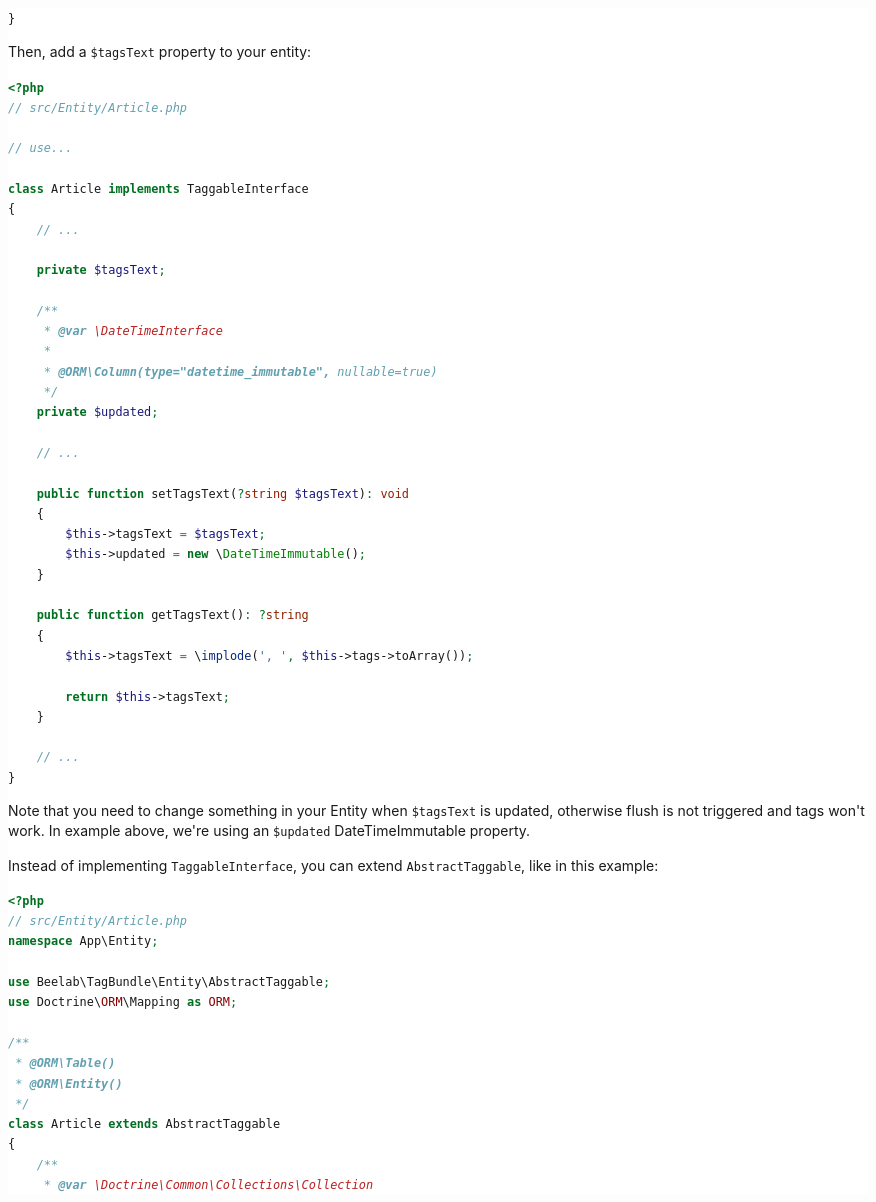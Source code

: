 ```php
}
```

Then, add a `$tagsText` property to your entity:

```php
<?php
// src/Entity/Article.php

// use...

class Article implements TaggableInterface
{
    // ...

    private $tagsText;

    /**
     * @var \DateTimeInterface
     *
     * @ORM\Column(type="datetime_immutable", nullable=true)
     */
    private $updated;

    // ...

    public function setTagsText(?string $tagsText): void
    {
        $this->tagsText = $tagsText;
        $this->updated = new \DateTimeImmutable();
    }

    public function getTagsText(): ?string
    {
        $this->tagsText = \implode(', ', $this->tags->toArray());

        return $this->tagsText;
    }

    // ...
}
```

Note that you need to change something in your Entity when `$tagsText` is updated,
otherwise flush is not triggered and tags won't work. In example above, we're using
an `$updated` DateTimeImmutable property.

Instead of implementing `TaggableInterface`, you can extend `AbstractTaggable`, like in this example:

```php
<?php
// src/Entity/Article.php
namespace App\Entity;

use Beelab\TagBundle\Entity\AbstractTaggable;
use Doctrine\ORM\Mapping as ORM;

/**
 * @ORM\Table()
 * @ORM\Entity()
 */
class Article extends AbstractTaggable
{
    /**
     * @var \Doctrine\Common\Collections\Collection
```